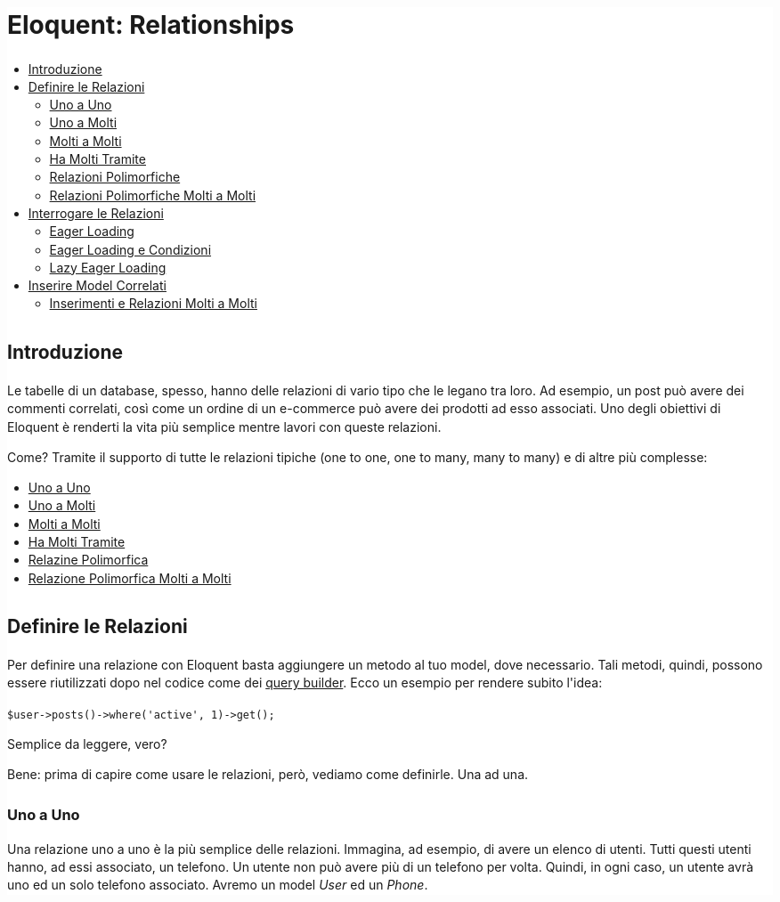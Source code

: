 # Eloquent: Relationships

- [Introduzione](#introduzione)
- [Definire le Relazioni](#definire-relazioni)
	- [Uno a Uno](#uno-a-uno)
	- [Uno a Molti](#uno-a-molti)
	- [Molti a Molti](#molti-a-molti)
	- [Ha Molti Tramite](#ha-molti-tramite)
	- [Relazioni Polimorfiche](#relazioni-polimorfiche)
	- [Relazioni Polimorfiche Molti a Molti](#relazioni-polimorfiche-molti-a-molti)
- [Interrogare le Relazioni](#interrogare-relazioni)
	- [Eager Loading](#eager-loading)
	- [Eager Loading e Condizioni](#eager-loading-condizioni)
	- [Lazy Eager Loading](#lazy-eager-loading)
- [Inserire Model Correlati](#inserire-model-correlati)
	- [Inserimenti e Relazioni Molti a Molti](#inserimenti-relazioni-molti-a-molti)

<a name="introduzione"></a>
## Introduzione

Le tabelle di un database, spesso, hanno delle relazioni di vario tipo che le legano tra loro. Ad esempio, un post può avere dei commenti correlati, così come un ordine di un e-commerce può avere dei prodotti ad esso associati. Uno degli obiettivi di Eloquent è renderti la vita più semplice mentre lavori con queste relazioni.

Come? Tramite il supporto di tutte le relazioni tipiche (one to one, one to many, many to many) e di altre più complesse:

- [Uno a Uno](#uno-a-uno)
- [Uno a Molti](#uno-a-molti)
- [Molti a Molti](#molti-a-molti)
- [Ha Molti Tramite](#ha-molti-tramite)
- [Relazine Polimorfica](#relazione-polimorfica)
- [Relazione Polimorfica Molti a Molti](#relazione-polimorfica-molti-molti)

<a name="definire-relazioni"></a>
## Definire le Relazioni

Per definire una relazione con Eloquent basta aggiungere un metodo al tuo model, dove necessario. Tali metodi, quindi, possono essere riutilizzati dopo nel codice come dei [query builder](/documentazione/5.1/database-query-builder). Ecco un esempio per rendere subito l'idea:

	$user->posts()->where('active', 1)->get();

Semplice da leggere, vero?

Bene: prima di capire come usare le relazioni, però, vediamo come definirle. Una ad una.

<a name="uno-a-uno"></a>
### Uno a Uno

Una relazione uno a uno è la più semplice delle relazioni. Immagina, ad esempio, di avere un elenco di utenti. Tutti questi utenti hanno, ad essi associato, un telefono. Un utente non può avere più di un telefono per volta. Quindi, in ogni caso, un utente avrà uno ed un solo telefono associato. Avremo un model _User_ ed un _Phone_.
